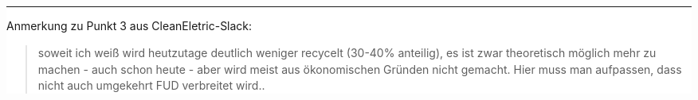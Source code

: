 
---

Anmerkung zu Punkt 3 aus CleanEletric-Slack:

> soweit ich weiß wird heutzutage deutlich weniger recycelt (30-40% anteilig), es ist zwar theoretisch möglich mehr zu machen - auch schon heute - aber wird meist aus ökonomischen Gründen nicht gemacht. Hier muss man aufpassen, dass nicht auch umgekehrt FUD verbreitet wird..




<script src="/js/toc.js"></script>

<script type="text/javascript">
	var list = initTOC({
		// headers selector
		selector:'h2, h3, h4, h5, h6',
		// selector to specify elements search scope
		scope:'body',
	})
	console.log(list)
	document.getElementById('toc').appendChild(list)
</script>
